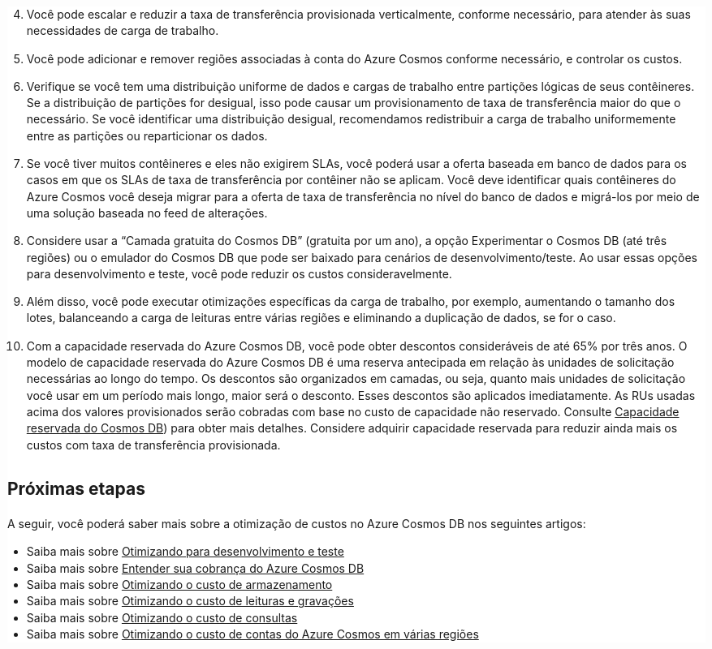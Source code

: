 4. Você pode escalar e reduzir a taxa de transferência provisionada verticalmente, conforme necessário, para atender às suas necessidades de carga de trabalho. 

5. Você pode adicionar e remover regiões associadas à conta do Azure Cosmos conforme necessário, e controlar os custos. 

6. Verifique se você tem uma distribuição uniforme de dados e cargas de trabalho entre partições lógicas de seus contêineres. Se a distribuição de partições for desigual, isso pode causar um provisionamento de taxa de transferência maior do que o necessário. Se você identificar uma distribuição desigual, recomendamos redistribuir a carga de trabalho uniformemente entre as partições ou reparticionar os dados. 

7. Se você tiver muitos contêineres e eles não exigirem SLAs, você poderá usar a oferta baseada em banco de dados para os casos em que os SLAs de taxa de transferência por contêiner não se aplicam. Você deve identificar quais contêineres do Azure Cosmos você deseja migrar para a oferta de taxa de transferência no nível do banco de dados e migrá-los por meio de uma solução baseada no feed de alterações. 

8. Considere usar a “Camada gratuita do Cosmos DB” (gratuita por um ano), a opção Experimentar o Cosmos DB (até três regiões) ou o emulador do Cosmos DB que pode ser baixado para cenários de desenvolvimento/teste. Ao usar essas opções para desenvolvimento e teste, você pode reduzir os custos consideravelmente.  

9. Além disso, você pode executar otimizações específicas da carga de trabalho, por exemplo, aumentando o tamanho dos lotes, balanceando a carga de leituras entre várias regiões e eliminando a duplicação de dados, se for o caso.

10. Com a capacidade reservada do Azure Cosmos DB, você pode obter descontos consideráveis de até 65% por três anos. O modelo de capacidade reservada do Azure Cosmos DB é uma reserva antecipada em relação às unidades de solicitação necessárias ao longo do tempo. Os descontos são organizados em camadas, ou seja, quanto mais unidades de solicitação você usar em um período mais longo, maior será o desconto. Esses descontos são aplicados imediatamente. As RUs usadas acima dos valores provisionados serão cobradas com base no custo de capacidade não reservado. Consulte [Capacidade reservada do Cosmos DB](cosmos-db-reserved-capacity.md)) para obter mais detalhes. Considere adquirir capacidade reservada para reduzir ainda mais os custos com taxa de transferência provisionada.  

## <a name="next-steps"></a>Próximas etapas

A seguir, você poderá saber mais sobre a otimização de custos no Azure Cosmos DB nos seguintes artigos:

* Saiba mais sobre [Otimizando para desenvolvimento e teste](optimize-dev-test.md)
* Saiba mais sobre [Entender sua cobrança do Azure Cosmos DB](understand-your-bill.md)
* Saiba mais sobre [Otimizando o custo de armazenamento](optimize-cost-storage.md)
* Saiba mais sobre [Otimizando o custo de leituras e gravações](optimize-cost-reads-writes.md)
* Saiba mais sobre [Otimizando o custo de consultas](optimize-cost-queries.md)
* Saiba mais sobre [Otimizando o custo de contas do Azure Cosmos em várias regiões](optimize-cost-regions.md)

